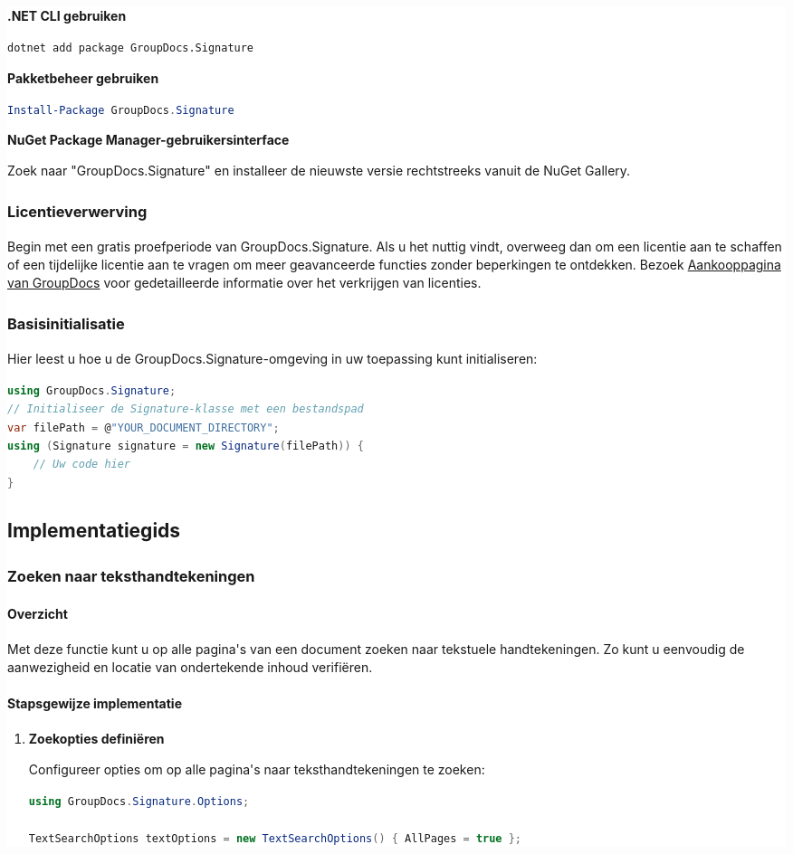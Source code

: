 **.NET CLI gebruiken**

```bash
dotnet add package GroupDocs.Signature
```

**Pakketbeheer gebruiken**

```powershell
Install-Package GroupDocs.Signature
```

**NuGet Package Manager-gebruikersinterface**

Zoek naar "GroupDocs.Signature" en installeer de nieuwste versie rechtstreeks vanuit de NuGet Gallery.

### Licentieverwerving

Begin met een gratis proefperiode van GroupDocs.Signature. Als u het nuttig vindt, overweeg dan om een licentie aan te schaffen of een tijdelijke licentie aan te vragen om meer geavanceerde functies zonder beperkingen te ontdekken. Bezoek [Aankooppagina van GroupDocs](https://purchase.groupdocs.com/buy) voor gedetailleerde informatie over het verkrijgen van licenties.

### Basisinitialisatie

Hier leest u hoe u de GroupDocs.Signature-omgeving in uw toepassing kunt initialiseren:

```csharp
using GroupDocs.Signature;
// Initialiseer de Signature-klasse met een bestandspad
var filePath = @"YOUR_DOCUMENT_DIRECTORY";
using (Signature signature = new Signature(filePath)) {
    // Uw code hier
}
```

## Implementatiegids

### Zoeken naar teksthandtekeningen

#### Overzicht

Met deze functie kunt u op alle pagina's van een document zoeken naar tekstuele handtekeningen. Zo kunt u eenvoudig de aanwezigheid en locatie van ondertekende inhoud verifiëren.

#### Stapsgewijze implementatie

1. **Zoekopties definiëren**
   
   Configureer opties om op alle pagina's naar teksthandtekeningen te zoeken:
   
   ```csharp
   using GroupDocs.Signature.Options;
   
   TextSearchOptions textOptions = new TextSearchOptions() { AllPages = true };
   ```
